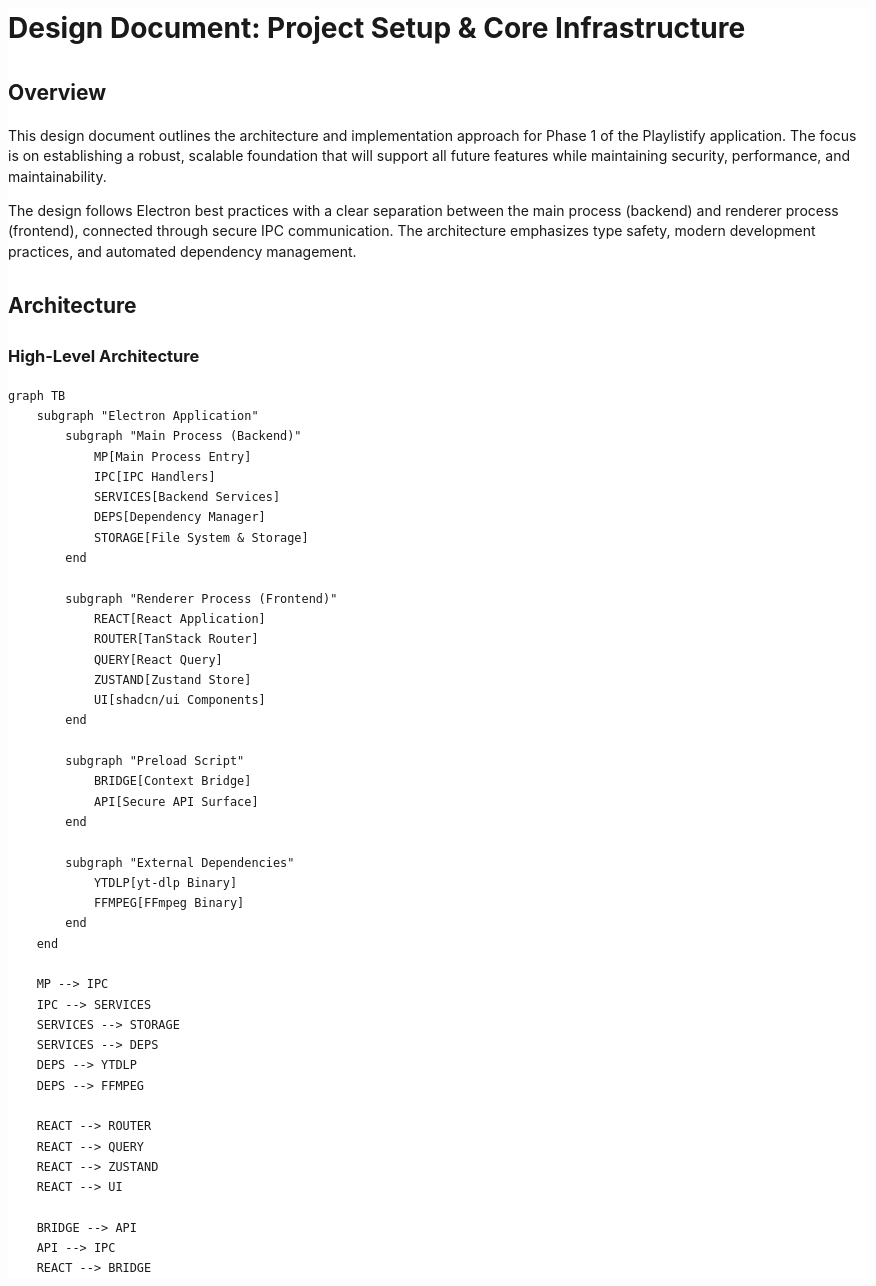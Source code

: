 # Design Document: Project Setup & Core Infrastructure

## Overview

This design document outlines the architecture and implementation approach for Phase 1 of the Playlistify application. The focus is on establishing a robust, scalable foundation that will support all future features while maintaining security, performance, and maintainability.

The design follows Electron best practices with a clear separation between the main process (backend) and renderer process (frontend), connected through secure IPC communication. The architecture emphasizes type safety, modern development practices, and automated dependency management.

## Architecture

### High-Level Architecture

```mermaid
graph TB
    subgraph "Electron Application"
        subgraph "Main Process (Backend)"
            MP[Main Process Entry]
            IPC[IPC Handlers]
            SERVICES[Backend Services]
            DEPS[Dependency Manager]
            STORAGE[File System & Storage]
        end
        
        subgraph "Renderer Process (Frontend)"
            REACT[React Application]
            ROUTER[TanStack Router]
            QUERY[React Query]
            ZUSTAND[Zustand Store]
            UI[shadcn/ui Components]
        end
        
        subgraph "Preload Script"
            BRIDGE[Context Bridge]
            API[Secure API Surface]
        end
        
        subgraph "External Dependencies"
            YTDLP[yt-dlp Binary]
            FFMPEG[FFmpeg Binary]
        end
    end
    
    MP --> IPC
    IPC --> SERVICES
    SERVICES --> STORAGE
    SERVICES --> DEPS
    DEPS --> YTDLP
    DEPS --> FFMPEG
    
    REACT --> ROUTER
    REACT --> QUERY
    REACT --> ZUSTAND
    REACT --> UI
    
    BRIDGE --> API
    API --> IPC
    REACT --> BRIDGE
```
